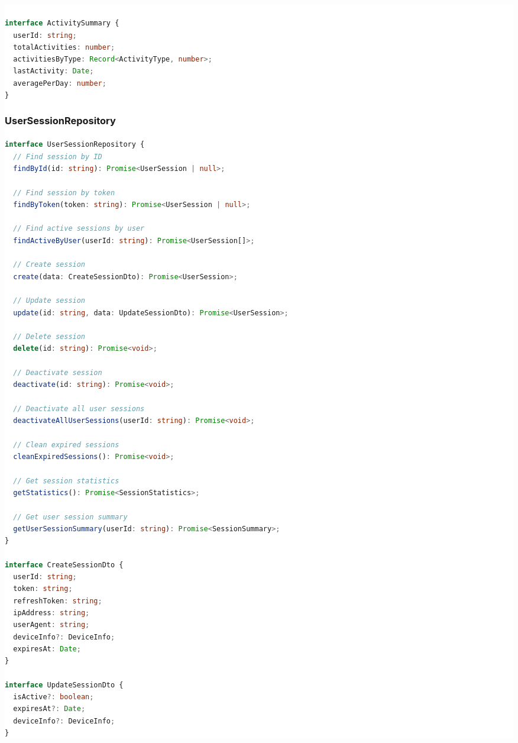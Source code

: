 ```typescript

interface ActivitySummary {
  userId: string;
  totalActivities: number;
  activitiesByType: Record<ActivityType, number>;
  lastActivity: Date;
  averagePerDay: number;
}
```

### UserSessionRepository
```typescript
interface UserSessionRepository {
  // Find session by ID
  findById(id: string): Promise<UserSession | null>;
  
  // Find session by token
  findByToken(token: string): Promise<UserSession | null>;
  
  // Find active sessions by user
  findActiveByUser(userId: string): Promise<UserSession[]>;
  
  // Create session
  create(data: CreateSessionDto): Promise<UserSession>;
  
  // Update session
  update(id: string, data: UpdateSessionDto): Promise<UserSession>;
  
  // Delete session
  delete(id: string): Promise<void>;
  
  // Deactivate session
  deactivate(id: string): Promise<void>;
  
  // Deactivate all user sessions
  deactivateAllUserSessions(userId: string): Promise<void>;
  
  // Clean expired sessions
  cleanExpiredSessions(): Promise<void>;
  
  // Get session statistics
  getStatistics(): Promise<SessionStatistics>;
  
  // Get user session summary
  getUserSessionSummary(userId: string): Promise<SessionSummary>;
}

interface CreateSessionDto {
  userId: string;
  token: string;
  refreshToken: string;
  ipAddress: string;
  userAgent: string;
  deviceInfo?: DeviceInfo;
  expiresAt: Date;
}

interface UpdateSessionDto {
  isActive?: boolean;
  expiresAt?: Date;
  deviceInfo?: DeviceInfo;
}

```